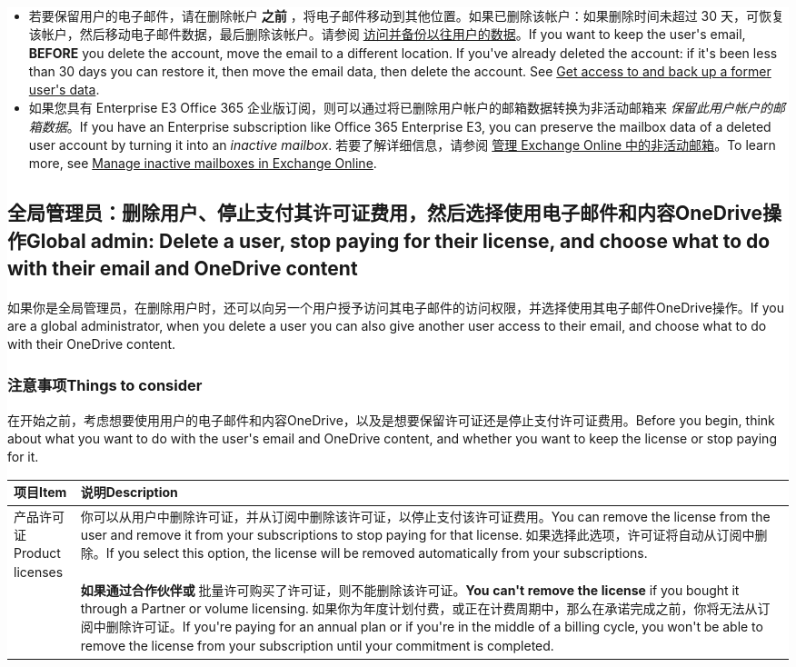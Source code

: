 - <span data-ttu-id="afe8f-p102">若要保留用户的电子邮件，请在删除帐户 **之前** ，将电子邮件移动到其他位置。如果已删除该帐户：如果删除时间未超过 30 天，可恢复该帐户，然后移动电子邮件数据，最后删除该帐户。请参阅 [访问并备份以往用户的数据](get-access-to-and-back-up-a-former-user-s-data.md)。</span><span class="sxs-lookup"><span data-stu-id="afe8f-p102">If you want to keep the user's email, **BEFORE** you delete the account, move the email to a different location. If you've already deleted the account: if it's been less than 30 days you can restore it, then move the email data, then delete the account. See [Get access to and back up a former user's data](get-access-to-and-back-up-a-former-user-s-data.md).</span></span>
- <span data-ttu-id="afe8f-115">如果您具有 Enterprise E3 Office 365 企业版订阅，则可以通过将已删除用户帐户的邮箱数据转换为非活动邮箱来 *保留此用户帐户的邮箱数据*。</span><span class="sxs-lookup"><span data-stu-id="afe8f-115">If you have an Enterprise subscription like Office 365 Enterprise E3, you can preserve the mailbox data of a deleted user account by turning it into an *inactive mailbox*.</span></span> <span data-ttu-id="afe8f-116">若要了解详细信息，请参阅 [管理 Exchange Online 中的非活动邮箱](../../compliance/inactive-mailboxes-in-office-365.md)。</span><span class="sxs-lookup"><span data-stu-id="afe8f-116">To learn more, see [Manage inactive mailboxes in Exchange Online](../../compliance/inactive-mailboxes-in-office-365.md).</span></span>

## <a name="global-admin-delete-a-user-stop-paying-for-their-license-and-choose-what-to-do-with-their-email-and-onedrive-content"></a><span data-ttu-id="afe8f-117">全局管理员：删除用户、停止支付其许可证费用，然后选择使用电子邮件和内容OneDrive操作</span><span class="sxs-lookup"><span data-stu-id="afe8f-117">Global admin: Delete a user, stop paying for their license, and choose what to do with their email and OneDrive content</span></span>

<span data-ttu-id="afe8f-118">如果你是全局管理员，在删除用户时，还可以向另一个用户授予访问其电子邮件的访问权限，并选择使用其电子邮件OneDrive操作。</span><span class="sxs-lookup"><span data-stu-id="afe8f-118">If you are a global administrator, when you delete a user you can also give another user access to their email, and choose what to do with their OneDrive content.</span></span>

### <a name="things-to-consider"></a><span data-ttu-id="afe8f-119">注意事项</span><span class="sxs-lookup"><span data-stu-id="afe8f-119">Things to consider</span></span>

<span data-ttu-id="afe8f-120">在开始之前，考虑想要使用用户的电子邮件和内容OneDrive，以及是想要保留许可证还是停止支付许可证费用。</span><span class="sxs-lookup"><span data-stu-id="afe8f-120">Before you begin, think about what you want to do with the user's email and OneDrive content, and whether you want to keep the license or stop paying for it.</span></span>
  
|<span data-ttu-id="afe8f-121">项目</span><span class="sxs-lookup"><span data-stu-id="afe8f-121">Item</span></span> | <span data-ttu-id="afe8f-122">说明</span><span class="sxs-lookup"><span data-stu-id="afe8f-122">Description</span></span> |
|:-----|:-----|
|<span data-ttu-id="afe8f-123">产品许可证</span><span class="sxs-lookup"><span data-stu-id="afe8f-123">Product licenses</span></span>  <br/> |<span data-ttu-id="afe8f-124">你可以从用户中删除许可证，并从订阅中删除该许可证，以停止支付该许可证费用。</span><span class="sxs-lookup"><span data-stu-id="afe8f-124">You can remove the license from the user and remove it from your subscriptions to stop paying for that license.</span></span> <span data-ttu-id="afe8f-125">如果选择此选项，许可证将自动从订阅中删除。</span><span class="sxs-lookup"><span data-stu-id="afe8f-125">If you select this option, the license will be removed automatically from your subscriptions.</span></span>  <br/><br/> <span data-ttu-id="afe8f-126">**如果通过合作伙伴或** 批量许可购买了许可证，则不能删除该许可证。</span><span class="sxs-lookup"><span data-stu-id="afe8f-126">**You can't remove the license** if you bought it through a Partner or volume licensing.</span></span> <span data-ttu-id="afe8f-127">如果你为年度计划付费，或正在计费周期中，那么在承诺完成之前，你将无法从订阅中删除许可证。</span><span class="sxs-lookup"><span data-stu-id="afe8f-127">If you're paying for an annual plan or if you're in the middle of a billing cycle, you won't be able to remove the license from your subscription until your commitment is completed.</span></span>  <br/> |